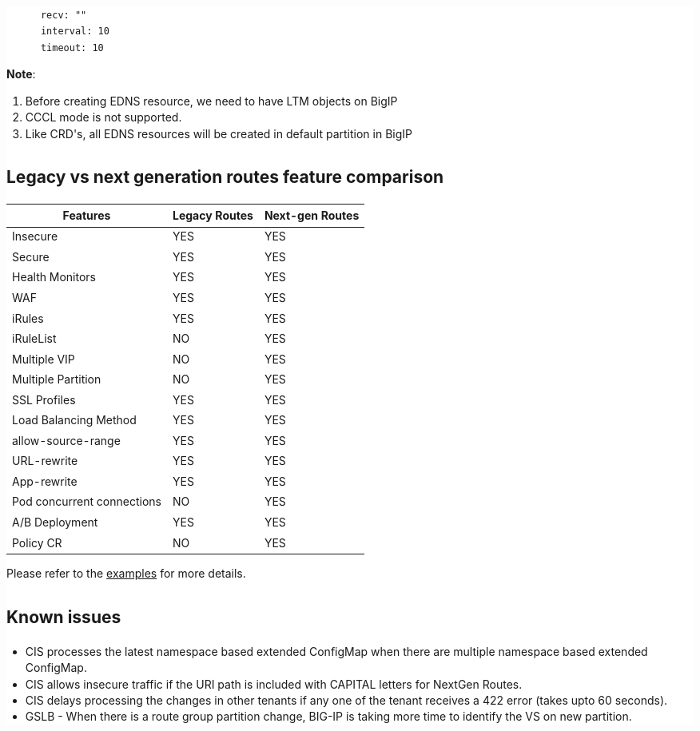 ```
      recv: ""
      interval: 10
      timeout: 10
```

**Note**:
1)  Before creating EDNS resource, we need to have LTM objects on BigIP
2) CCCL mode is not supported.
3) Like CRD's, all EDNS resources will be created in default partition in BigIP

## Legacy vs next generation routes feature comparison

| Features                   | Legacy Routes | Next-gen Routes |
|----------------------------|---------------|-----------------|
| Insecure                   | YES           | YES             | 
| Secure                     | YES           | YES             | 
| Health Monitors            | YES           | YES             |
| WAF                        | YES           | YES             |
| iRules                     | YES           | YES             |
| iRuleList                  | NO            | YES             |
| Multiple VIP               | NO            | YES             |
| Multiple Partition         | NO            | YES             |
| SSL Profiles               | YES           | YES             | 
| Load Balancing Method      | YES           | YES             | 
| allow-source-range         | YES           | YES             | 
| URL-rewrite                | YES           | YES             | 
| App-rewrite                | YES           | YES             |
| Pod concurrent connections | NO            | YES             |
| A/B Deployment             | YES           | YES             | 
| Policy CR                  | NO            | YES             | 

Please refer to the [examples](https://github.com/F5Networks/k8s-bigip-ctlr/tree/2.x-master/docs/config_examples/next-gen-routes) for more details.


## Known issues
* CIS processes the latest namespace based extended ConfigMap when there are multiple namespace based extended ConfigMap.
* CIS allows insecure traffic if the URI path is included with CAPITAL letters for NextGen Routes.
* CIS delays processing the changes in other tenants if any one of the tenant receives a 422 error (takes upto 60 seconds).
* GSLB - When there is a route group partition change, BIG-IP is taking more time to identify the VS on new partition.
